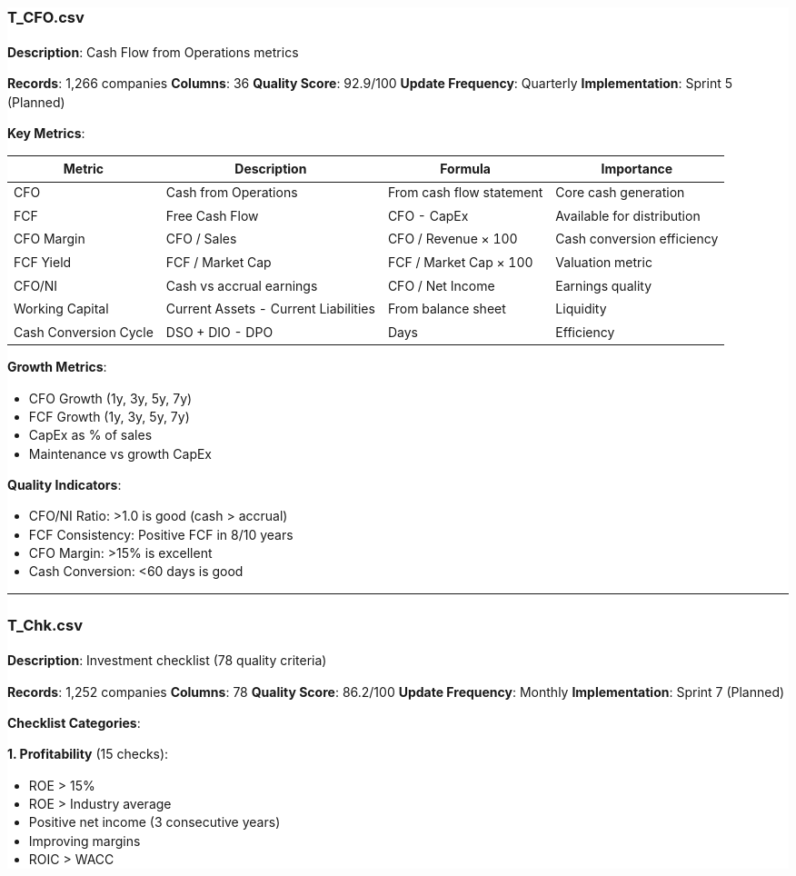 
### T_CFO.csv

**Description**: Cash Flow from Operations metrics

**Records**: 1,266 companies
**Columns**: 36
**Quality Score**: 92.9/100
**Update Frequency**: Quarterly
**Implementation**: Sprint 5 (Planned)

**Key Metrics**:

| Metric | Description | Formula | Importance |
|--------|-------------|---------|------------|
| CFO | Cash from Operations | From cash flow statement | Core cash generation |
| FCF | Free Cash Flow | CFO - CapEx | Available for distribution |
| CFO Margin | CFO / Sales | CFO / Revenue × 100 | Cash conversion efficiency |
| FCF Yield | FCF / Market Cap | FCF / Market Cap × 100 | Valuation metric |
| CFO/NI | Cash vs accrual earnings | CFO / Net Income | Earnings quality |
| Working Capital | Current Assets - Current Liabilities | From balance sheet | Liquidity |
| Cash Conversion Cycle | DSO + DIO - DPO | Days | Efficiency |

**Growth Metrics**:
- CFO Growth (1y, 3y, 5y, 7y)
- FCF Growth (1y, 3y, 5y, 7y)
- CapEx as % of sales
- Maintenance vs growth CapEx

**Quality Indicators**:
- CFO/NI Ratio: >1.0 is good (cash > accrual)
- FCF Consistency: Positive FCF in 8/10 years
- CFO Margin: >15% is excellent
- Cash Conversion: <60 days is good

---

### T_Chk.csv

**Description**: Investment checklist (78 quality criteria)

**Records**: 1,252 companies
**Columns**: 78
**Quality Score**: 86.2/100
**Update Frequency**: Monthly
**Implementation**: Sprint 7 (Planned)

**Checklist Categories**:

**1. Profitability** (15 checks):
- ROE > 15%
- ROE > Industry average
- Positive net income (3 consecutive years)
- Improving margins
- ROIC > WACC
